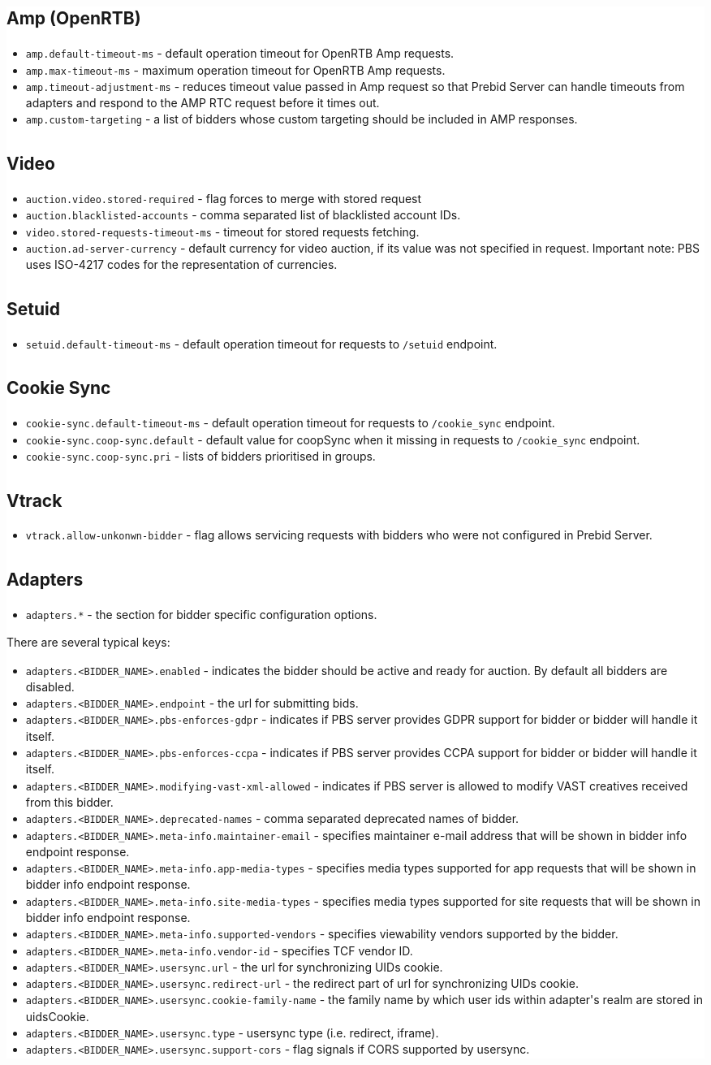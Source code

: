 ## Amp (OpenRTB)
- `amp.default-timeout-ms` - default operation timeout for OpenRTB Amp requests.
- `amp.max-timeout-ms` - maximum operation timeout for OpenRTB Amp requests.
- `amp.timeout-adjustment-ms` - reduces timeout value passed in Amp request so that Prebid Server can handle timeouts from adapters and respond to the AMP RTC request before it times out.
- `amp.custom-targeting` - a list of bidders whose custom targeting should be included in AMP responses.

## Video
- `auction.video.stored-required` - flag forces to merge with stored request
- `auction.blacklisted-accounts` - comma separated list of blacklisted account IDs.
- `video.stored-requests-timeout-ms` - timeout for stored requests fetching.
- `auction.ad-server-currency` - default currency for video auction, if its value was not specified in request. Important note: PBS uses ISO-4217 codes for the representation of currencies.

## Setuid
- `setuid.default-timeout-ms` - default operation timeout for requests to `/setuid` endpoint.

## Cookie Sync
- `cookie-sync.default-timeout-ms` - default operation timeout for requests to `/cookie_sync` endpoint.
- `cookie-sync.coop-sync.default` - default value for coopSync when it missing in requests to `/cookie_sync` endpoint.
- `cookie-sync.coop-sync.pri` - lists of bidders prioritised in groups.

## Vtrack
- `vtrack.allow-unkonwn-bidder` - flag allows servicing requests with bidders who were not configured in Prebid Server.

## Adapters
- `adapters.*` - the section for bidder specific configuration options.

There are several typical keys:
- `adapters.<BIDDER_NAME>.enabled` - indicates the bidder should be active and ready for auction. By default all bidders are disabled.
- `adapters.<BIDDER_NAME>.endpoint` - the url for submitting bids.
- `adapters.<BIDDER_NAME>.pbs-enforces-gdpr` - indicates if PBS server provides GDPR support for bidder or bidder will handle it itself.
- `adapters.<BIDDER_NAME>.pbs-enforces-ccpa` - indicates if PBS server provides CCPA support for bidder or bidder will handle it itself.
- `adapters.<BIDDER_NAME>.modifying-vast-xml-allowed` - indicates if PBS server is allowed to modify VAST creatives received from this bidder.
- `adapters.<BIDDER_NAME>.deprecated-names` - comma separated deprecated names of bidder.
- `adapters.<BIDDER_NAME>.meta-info.maintainer-email` - specifies maintainer e-mail address that will be shown in bidder info endpoint response.
- `adapters.<BIDDER_NAME>.meta-info.app-media-types` - specifies media types supported for app requests that will be shown in bidder info endpoint response.
- `adapters.<BIDDER_NAME>.meta-info.site-media-types` - specifies media types supported for site requests that will be shown in bidder info endpoint response.
- `adapters.<BIDDER_NAME>.meta-info.supported-vendors` - specifies viewability vendors supported by the bidder.
- `adapters.<BIDDER_NAME>.meta-info.vendor-id` - specifies TCF vendor ID.
- `adapters.<BIDDER_NAME>.usersync.url` - the url for synchronizing UIDs cookie.
- `adapters.<BIDDER_NAME>.usersync.redirect-url` - the redirect part of url for synchronizing UIDs cookie.
- `adapters.<BIDDER_NAME>.usersync.cookie-family-name` - the family name by which user ids within adapter's realm are stored in uidsCookie.
- `adapters.<BIDDER_NAME>.usersync.type` - usersync type (i.e. redirect, iframe).
- `adapters.<BIDDER_NAME>.usersync.support-cors` - flag signals if CORS supported by usersync.
